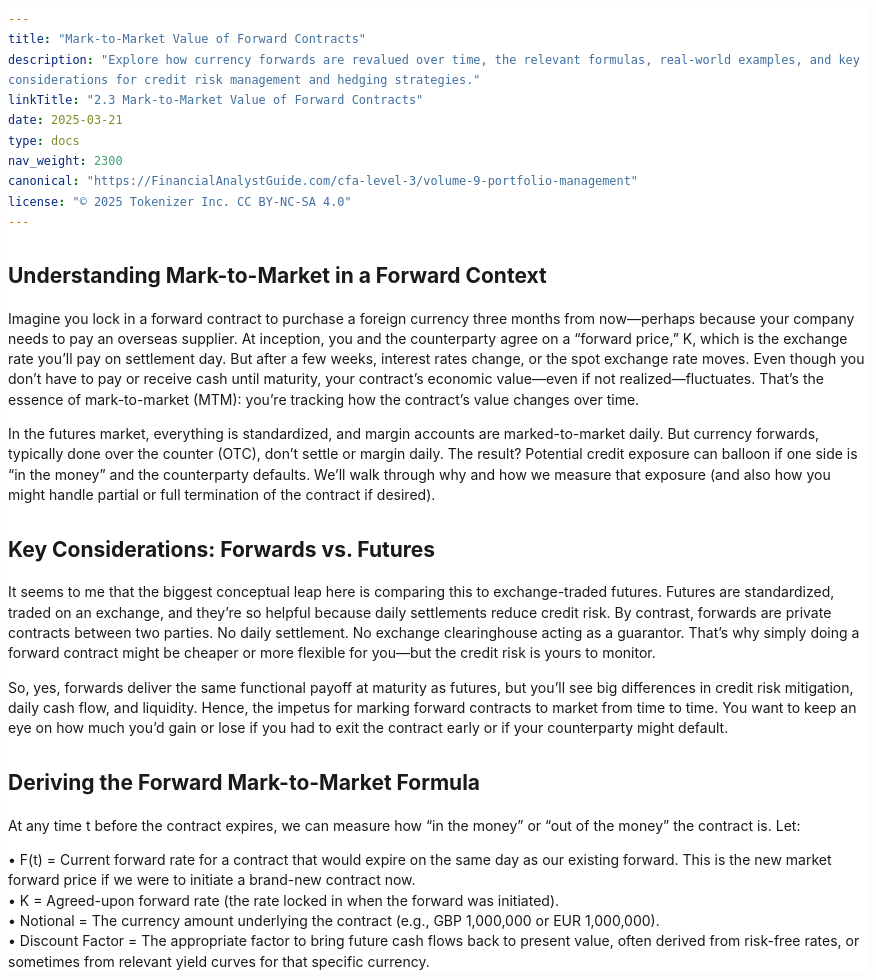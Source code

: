 ```yaml
---
title: "Mark-to-Market Value of Forward Contracts"
description: "Explore how currency forwards are revalued over time, the relevant formulas, real-world examples, and key considerations for credit risk management and hedging strategies."
linkTitle: "2.3 Mark-to-Market Value of Forward Contracts"
date: 2025-03-21
type: docs
nav_weight: 2300
canonical: "https://FinancialAnalystGuide.com/cfa-level-3/volume-9-portfolio-management"
license: "© 2025 Tokenizer Inc. CC BY-NC-SA 4.0"
---
```


## Understanding Mark-to-Market in a Forward Context

Imagine you lock in a forward contract to purchase a foreign currency three months from now—perhaps because your company needs to pay an overseas supplier. At inception, you and the counterparty agree on a “forward price,” K, which is the exchange rate you’ll pay on settlement day. But after a few weeks, interest rates change, or the spot exchange rate moves. Even though you don’t have to pay or receive cash until maturity, your contract’s economic value—even if not realized—fluctuates. That’s the essence of mark-to-market (MTM): you’re tracking how the contract’s value changes over time.

In the futures market, everything is standardized, and margin accounts are marked-to-market daily. But currency forwards, typically done over the counter (OTC), don’t settle or margin daily. The result? Potential credit exposure can balloon if one side is “in the money” and the counterparty defaults. We’ll walk through why and how we measure that exposure (and also how you might handle partial or full termination of the contract if desired).

## Key Considerations: Forwards vs. Futures

It seems to me that the biggest conceptual leap here is comparing this to exchange-traded futures. Futures are standardized, traded on an exchange, and they’re so helpful because daily settlements reduce credit risk. By contrast, forwards are private contracts between two parties. No daily settlement. No exchange clearinghouse acting as a guarantor. That’s why simply doing a forward contract might be cheaper or more flexible for you—but the credit risk is yours to monitor.

So, yes, forwards deliver the same functional payoff at maturity as futures, but you’ll see big differences in credit risk mitigation, daily cash flow, and liquidity. Hence, the impetus for marking forward contracts to market from time to time. You want to keep an eye on how much you’d gain or lose if you had to exit the contract early or if your counterparty might default.

## Deriving the Forward Mark-to-Market Formula

At any time t before the contract expires, we can measure how “in the money” or “out of the money” the contract is. Let:

• F(t) = Current forward rate for a contract that would expire on the same day as our existing forward. This is the new market forward price if we were to initiate a brand-new contract now.  
• K = Agreed-upon forward rate (the rate locked in when the forward was initiated).  
• Notional = The currency amount underlying the contract (e.g., GBP 1,000,000 or EUR 1,000,000).  
• Discount Factor = The appropriate factor to bring future cash flows back to present value, often derived from risk-free rates, or sometimes from relevant yield curves for that specific currency.
